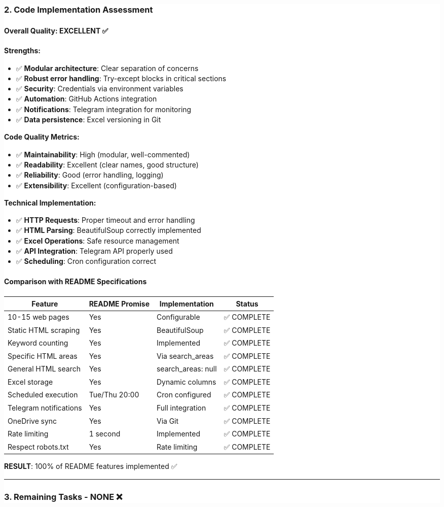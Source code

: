 ### 2. Code Implementation Assessment

#### Overall Quality: EXCELLENT ✅

**Strengths:**
- ✅ **Modular architecture**: Clear separation of concerns
- ✅ **Robust error handling**: Try-except blocks in critical sections
- ✅ **Security**: Credentials via environment variables
- ✅ **Automation**: GitHub Actions integration
- ✅ **Notifications**: Telegram integration for monitoring
- ✅ **Data persistence**: Excel versioning in Git

**Code Quality Metrics:**
- ✅ **Maintainability**: High (modular, well-commented)
- ✅ **Readability**: Excellent (clear names, good structure)
- ✅ **Reliability**: Good (error handling, logging)
- ✅ **Extensibility**: Excellent (configuration-based)

**Technical Implementation:**
- ✅ **HTTP Requests**: Proper timeout and error handling
- ✅ **HTML Parsing**: BeautifulSoup correctly implemented
- ✅ **Excel Operations**: Safe resource management
- ✅ **API Integration**: Telegram API properly used
- ✅ **Scheduling**: Cron configuration correct

#### Comparison with README Specifications

| Feature | README Promise | Implementation | Status |
|---------|---------------|----------------|--------|
| 10-15 web pages | Yes | Configurable | ✅ COMPLETE |
| Static HTML scraping | Yes | BeautifulSoup | ✅ COMPLETE |
| Keyword counting | Yes | Implemented | ✅ COMPLETE |
| Specific HTML areas | Yes | Via search_areas | ✅ COMPLETE |
| General HTML search | Yes | search_areas: null | ✅ COMPLETE |
| Excel storage | Yes | Dynamic columns | ✅ COMPLETE |
| Scheduled execution | Tue/Thu 20:00 | Cron configured | ✅ COMPLETE |
| Telegram notifications | Yes | Full integration | ✅ COMPLETE |
| OneDrive sync | Yes | Via Git | ✅ COMPLETE |
| Rate limiting | 1 second | Implemented | ✅ COMPLETE |
| Respect robots.txt | Yes | Rate limiting | ✅ COMPLETE |

**RESULT**: 100% of README features implemented ✅

---

### 3. Remaining Tasks - NONE ❌
